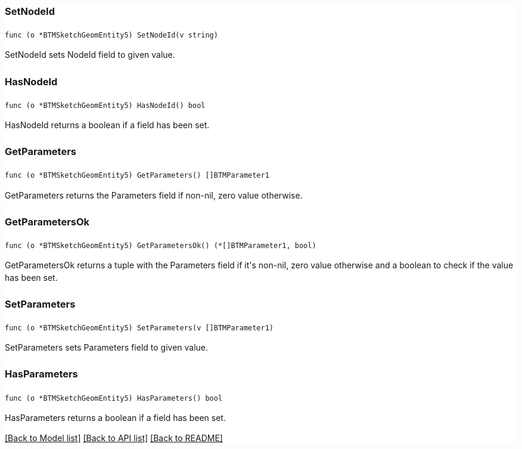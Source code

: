 ### SetNodeId

`func (o *BTMSketchGeomEntity5) SetNodeId(v string)`

SetNodeId sets NodeId field to given value.

### HasNodeId

`func (o *BTMSketchGeomEntity5) HasNodeId() bool`

HasNodeId returns a boolean if a field has been set.

### GetParameters

`func (o *BTMSketchGeomEntity5) GetParameters() []BTMParameter1`

GetParameters returns the Parameters field if non-nil, zero value otherwise.

### GetParametersOk

`func (o *BTMSketchGeomEntity5) GetParametersOk() (*[]BTMParameter1, bool)`

GetParametersOk returns a tuple with the Parameters field if it's non-nil, zero value otherwise
and a boolean to check if the value has been set.

### SetParameters

`func (o *BTMSketchGeomEntity5) SetParameters(v []BTMParameter1)`

SetParameters sets Parameters field to given value.

### HasParameters

`func (o *BTMSketchGeomEntity5) HasParameters() bool`

HasParameters returns a boolean if a field has been set.


[[Back to Model list]](../README.md#documentation-for-models) [[Back to API list]](../README.md#documentation-for-api-endpoints) [[Back to README]](../README.md)


